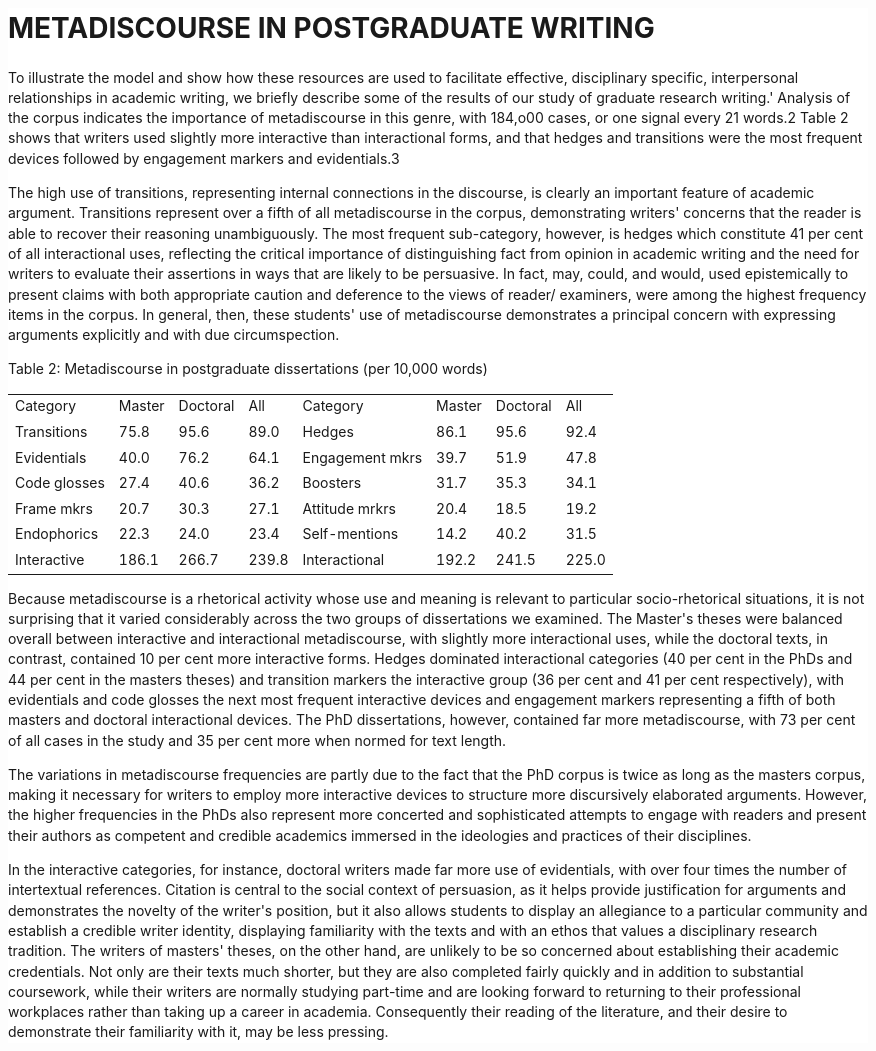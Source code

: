 # METADISCOURSE IN POSTGRADUATE WRITING

To illustrate the model and show how these resources are used to facilitate effective, disciplinary specific, interpersonal relationships in academic writing, we briefly describe some of the results of our study of graduate research writing.' Analysis of the corpus indicates the importance of metadiscourse in this genre, with 184,o00 cases, or one signal every 21 words.2 Table 2 shows that writers used slightly more interactive than interactional forms, and that hedges and transitions were the most frequent devices followed by engagement markers and evidentials.3

The high use of transitions, representing internal connections in the discourse, is clearly an important feature of academic argument. Transitions represent over a fifth of all metadiscourse in the corpus, demonstrating writers' concerns that the reader is able to recover their reasoning unambiguously. The most frequent sub-category, however, is hedges which constitute 41 per cent of all interactional uses, reflecting the critical importance of distinguishing fact from opinion in academic writing and the need for writers to evaluate their assertions in ways that are likely to be persuasive. In fact, may, could, and would, used epistemically to present claims with both appropriate caution and deference to the views of reader/ examiners, were among the highest frequency items in the corpus. In general, then, these students' use of metadiscourse demonstrates a principal concern with expressing arguments explicitly and with due circumspection.

Table 2: Metadiscourse in postgraduate dissertations (per 10,000 words)   

<html><body><table><tr><td>Category</td><td>Master</td><td>Doctoral</td><td>All</td><td>Category</td><td>Master</td><td>Doctoral</td><td>All</td></tr><tr><td>Transitions</td><td>75.8</td><td>95.6</td><td>89.0</td><td>Hedges</td><td>86.1</td><td>95.6</td><td>92.4</td></tr><tr><td>Evidentials</td><td>40.0</td><td>76.2</td><td>64.1</td><td>Engagement mkrs</td><td>39.7</td><td>51.9</td><td>47.8</td></tr><tr><td>Code glosses</td><td>27.4</td><td>40.6</td><td>36.2</td><td>Boosters</td><td>31.7</td><td>35.3</td><td>34.1</td></tr><tr><td>Frame mkrs</td><td>20.7</td><td>30.3</td><td>27.1</td><td>Attitude mrkrs</td><td>20.4</td><td>18.5</td><td>19.2</td></tr><tr><td>Endophorics</td><td>22.3</td><td>24.0</td><td>23.4</td><td>Self-mentions</td><td>14.2</td><td>40.2</td><td>31.5</td></tr><tr><td>Interactive</td><td>186.1</td><td>266.7</td><td>239.8</td><td>Interactional</td><td>192.2</td><td>241.5</td><td>225.0</td></tr></table></body></html>

Because metadiscourse is a rhetorical activity whose use and meaning is relevant to particular socio-rhetorical situations, it is not surprising that it varied considerably across the two groups of dissertations we examined. The Master's theses were balanced overall between interactive and interactional metadiscourse, with slightly more interactional uses, while the doctoral texts, in contrast, contained 10 per cent more interactive forms. Hedges dominated interactional categories (40 per cent in the PhDs and 44 per cent in the masters theses) and transition markers the interactive group (36 per cent and 41 per cent respectively), with evidentials and code glosses the next most frequent interactive devices and engagement markers representing a fifth of both masters and doctoral interactional devices. The PhD dissertations, however, contained far more metadiscourse, with 73 per cent of all cases in the study and 35 per cent more when normed for text length.

The variations in metadiscourse frequencies are partly due to the fact that the PhD corpus is twice as long as the masters corpus, making it necessary for writers to employ more interactive devices to structure more discursively elaborated arguments. However, the higher frequencies in the PhDs also represent more concerted and sophisticated attempts to engage with readers and present their authors as competent and credible academics immersed in the ideologies and practices of their disciplines.

In the interactive categories, for instance, doctoral writers made far more use of evidentials, with over four times the number of intertextual references. Citation is central to the social context of persuasion, as it helps provide justification for arguments and demonstrates the novelty of the writer's position, but it also allows students to display an allegiance to a particular community and establish a credible writer identity, displaying familiarity with the texts and with an ethos that values a disciplinary research tradition. The writers of masters' theses, on the other hand, are unlikely to be so concerned about establishing their academic credentials. Not only are their texts much shorter, but they are also completed fairly quickly and in addition to substantial coursework, while their writers are normally studying part-time and are looking forward to returning to their professional workplaces rather than taking up a career in academia. Consequently their reading of the literature, and their desire to demonstrate their familiarity with it, may be less pressing.
